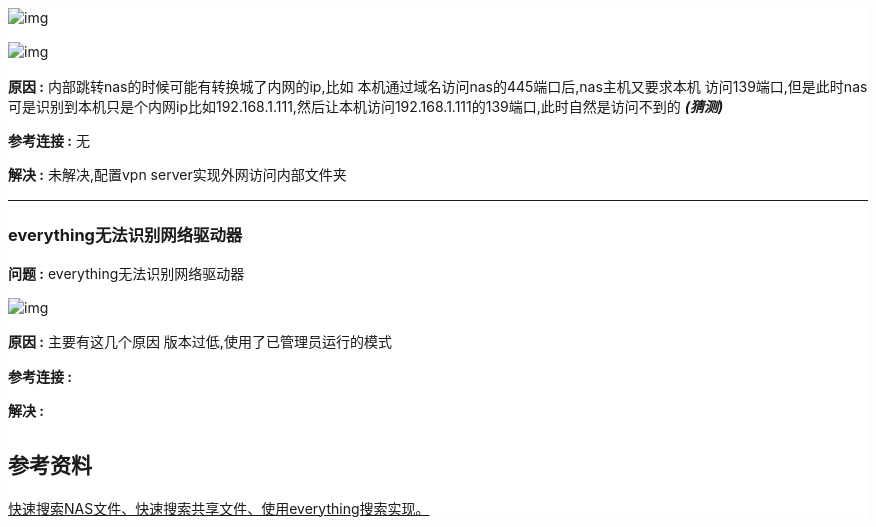 ![img]({{site.cdn}}/assets/images/blog/2019/20190531003128.png)

![img]({{site.cdn}}/assets/images/blog/2019/20190531003551.png)

**原因 :** 内部跳转nas的时候可能有转换城了内网的ip,比如 本机通过域名访问nas的445端口后,nas主机又要求本机 访问139端口,但是此时nas可是识别到本机只是个内网ip比如192.168.1.111,然后让本机访问192.168.1.111的139端口,此时自然是访问不到的 ***(猜测)***

**参考连接 :** 无

**解决 :** 未解决,配置vpn server实现外网访问内部文件夹

***

### everything无法识别网络驱动器

**问题 :** everything无法识别网络驱动器

![img]({{site.cdn}}/assets/images/blog/2019/20190531013156.png)

**原因 :** 主要有这几个原因 版本过低,使用了已管理员运行的模式

**参考连接 :** 

**解决 :** 

## 参考资料

[快速搜索NAS文件、快速搜索共享文件、使用everything搜索实现。](https://yq.aliyun.com/articles/617769)